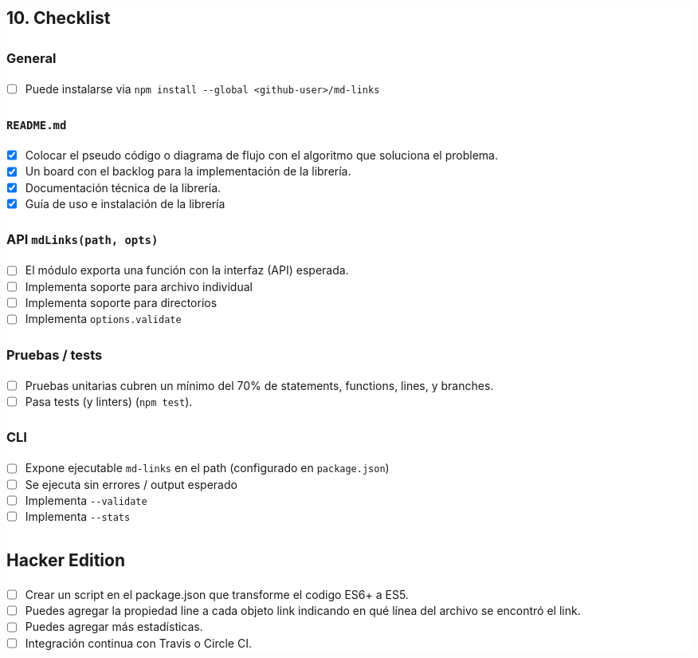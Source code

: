 ## 10. Checklist

### General

- [ ] Puede instalarse via `npm install --global <github-user>/md-links`

### `README.md`

- [x] Colocar el pseudo código o diagrama de flujo con el algoritmo que soluciona el problema.
- [x] Un board con el backlog para la implementación de la librería.
- [x] Documentación técnica de la librería.
- [x] Guía de uso e instalación de la librería

### API `mdLinks(path, opts)`

- [ ] El módulo exporta una función con la interfaz (API) esperada.
- [ ] Implementa soporte para archivo individual
- [ ] Implementa soporte para directorios
- [ ] Implementa `options.validate`

### Pruebas / tests

- [ ] Pruebas unitarias cubren un mínimo del 70% de statements, functions,
      lines, y branches.
- [ ] Pasa tests (y linters) (`npm test`).

### CLI

- [ ] Expone ejecutable `md-links` en el path (configurado en `package.json`)
- [ ] Se ejecuta sin errores / output esperado
- [ ] Implementa `--validate`
- [ ] Implementa `--stats`

## Hacker Edition

- [ ] Crear un script en el package.json que transforme el codigo ES6+ a ES5.
- [ ] Puedes agregar la propiedad line a cada objeto link indicando en qué línea del archivo se encontró el link.
- [ ] Puedes agregar más estadísticas.
- [ ] Integración continua con Travis o Circle CI.
